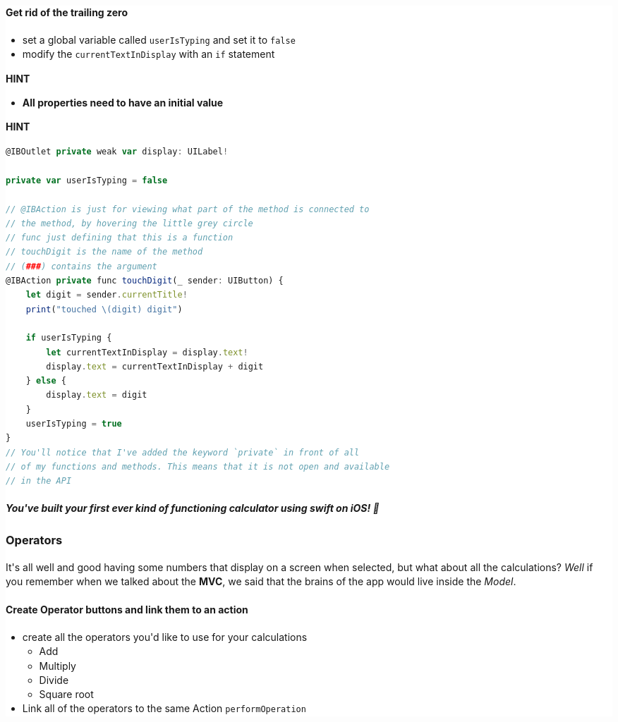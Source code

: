 #### Get rid of the trailing zero

- set a global variable called `userIsTyping` and set it to `false`
- modify the `currentTextInDisplay` with an `if` statement

**HINT**
- **All properties need to have an initial value**

**HINT**

```js
@IBOutlet private weak var display: UILabel!

private var userIsTyping = false

// @IBAction is just for viewing what part of the method is connected to
// the method, by hovering the little grey circle
// func just defining that this is a function
// touchDigit is the name of the method
// (###) contains the argument
@IBAction private func touchDigit(_ sender: UIButton) {
    let digit = sender.currentTitle!
    print("touched \(digit) digit")

    if userIsTyping {
        let currentTextInDisplay = display.text!
        display.text = currentTextInDisplay + digit
    } else {
        display.text = digit
    }
    userIsTyping = true
}
// You'll notice that I've added the keyword `private` in front of all
// of my functions and methods. This means that it is not open and available
// in the API
```
##### You've built your first ever kind of functioning calculator using swift on iOS! :tada:

### Operators

It's all well and good having some numbers that display on a screen when selected, but what about all the calculations? _Well_ if you remember when we talked about the **MVC**, we said that the brains of the app would live inside the _Model_.

#### Create Operator buttons and link them to an action
* create all the operators you'd like to use for your calculations
    * Add
    * Multiply
    * Divide
    * Square root
* Link all of the operators to the same Action `performOperation`
